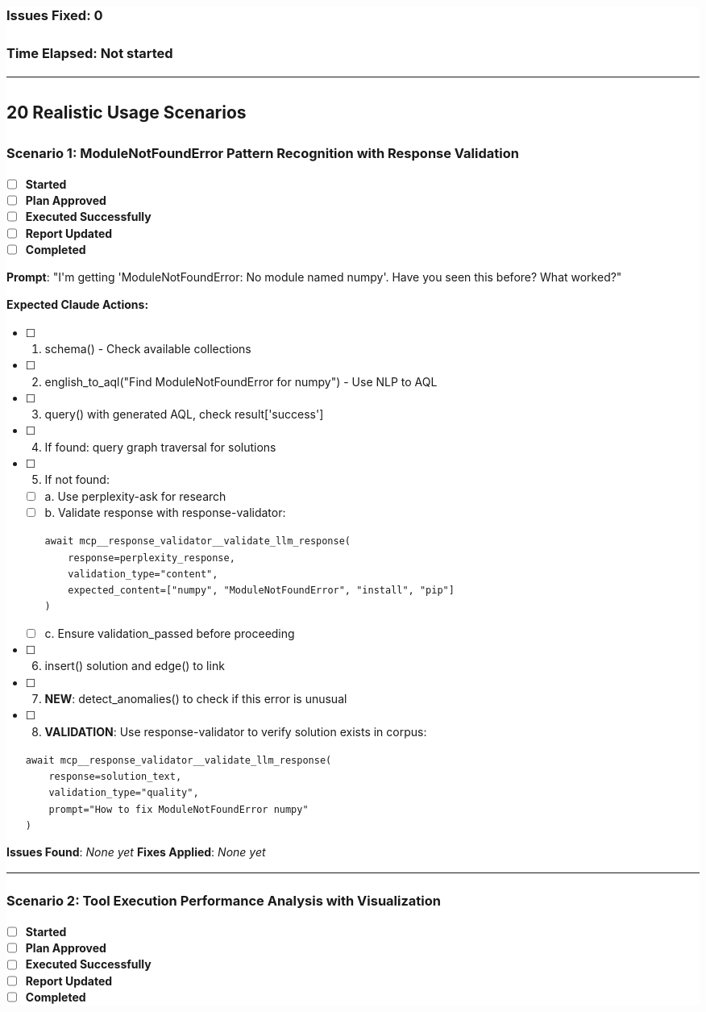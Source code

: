 ### Issues Fixed: 0
### Time Elapsed: Not started

---

## 20 Realistic Usage Scenarios

### Scenario 1: ModuleNotFoundError Pattern Recognition with Response Validation
- [ ] **Started**
- [ ] **Plan Approved**
- [ ] **Executed Successfully**
- [ ] **Report Updated**
- [ ] **Completed**

**Prompt**: "I'm getting 'ModuleNotFoundError: No module named numpy'. Have you seen this before? What worked?"

**Expected Claude Actions:**
- [ ] 1. schema() - Check available collections
- [ ] 2. english_to_aql("Find ModuleNotFoundError for numpy") - Use NLP to AQL
- [ ] 3. query() with generated AQL, check result['success']
- [ ] 4. If found: query graph traversal for solutions
- [ ] 5. If not found: 
   - [ ] a. Use perplexity-ask for research
   - [ ] b. Validate response with response-validator:
      ```
      await mcp__response_validator__validate_llm_response(
          response=perplexity_response,
          validation_type="content",
          expected_content=["numpy", "ModuleNotFoundError", "install", "pip"]
      )
      ```
   - [ ] c. Ensure validation_passed before proceeding
- [ ] 6. insert() solution and edge() to link
- [ ] 7. **NEW**: detect_anomalies() to check if this error is unusual
- [ ] 8. **VALIDATION**: Use response-validator to verify solution exists in corpus:
   ```
   await mcp__response_validator__validate_llm_response(
       response=solution_text,
       validation_type="quality",
       prompt="How to fix ModuleNotFoundError numpy"
   )
   ```

**Issues Found**: _None yet_
**Fixes Applied**: _None yet_

---

### Scenario 2: Tool Execution Performance Analysis with Visualization
- [ ] **Started**
- [ ] **Plan Approved**
- [ ] **Executed Successfully**
- [ ] **Report Updated**
- [ ] **Completed**

